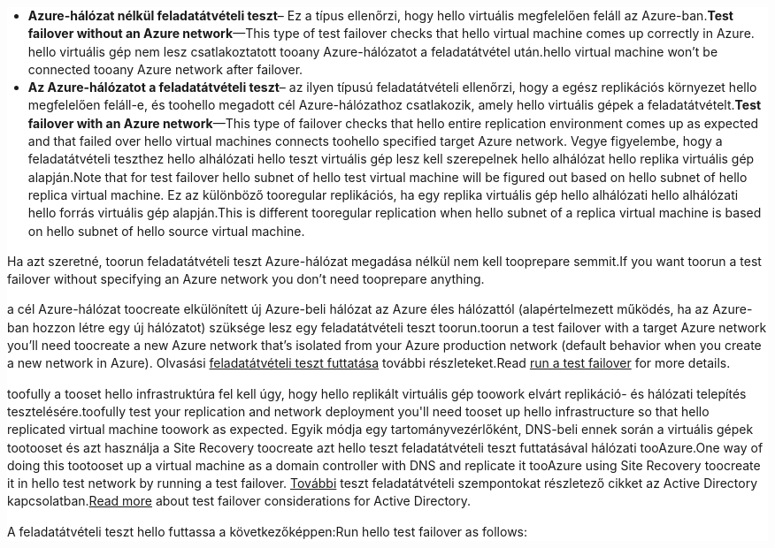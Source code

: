 * <span data-ttu-id="32d7b-290">**Azure-hálózat nélkül feladatátvételi teszt**– Ez a típus ellenőrzi, hogy hello virtuális megfelelően feláll az Azure-ban.</span><span class="sxs-lookup"><span data-stu-id="32d7b-290">**Test failover without an Azure network**—This type of test failover checks that hello virtual machine comes up correctly in Azure.</span></span> <span data-ttu-id="32d7b-291">hello virtuális gép nem lesz csatlakoztatott tooany Azure-hálózatot a feladatátvétel után.</span><span class="sxs-lookup"><span data-stu-id="32d7b-291">hello virtual machine won’t be connected tooany Azure network after failover.</span></span>
* <span data-ttu-id="32d7b-292">**Az Azure-hálózatot a feladatátvételi teszt**– az ilyen típusú feladatátvételi ellenőrzi, hogy a egész replikációs környezet hello megfelelően feláll-e, és toohello megadott cél Azure-hálózathoz csatlakozik, amely hello virtuális gépek a feladatátvételt.</span><span class="sxs-lookup"><span data-stu-id="32d7b-292">**Test failover with an Azure network**—This type of failover checks that hello entire replication environment comes up as expected and that failed over hello virtual machines connects toohello specified target Azure network.</span></span> <span data-ttu-id="32d7b-293">Vegye figyelembe, hogy a feladatátvételi teszthez hello alhálózati hello teszt virtuális gép lesz kell szerepelnek hello alhálózat hello replika virtuális gép alapján.</span><span class="sxs-lookup"><span data-stu-id="32d7b-293">Note that for test failover hello subnet of hello test virtual machine will be figured out based on hello subnet of hello replica virtual machine.</span></span> <span data-ttu-id="32d7b-294">Ez az különböző tooregular replikációs, ha egy replika virtuális gép hello alhálózati hello alhálózati hello forrás virtuális gép alapján.</span><span class="sxs-lookup"><span data-stu-id="32d7b-294">This is different tooregular replication when hello subnet of a replica virtual machine is based on hello subnet of hello source virtual machine.</span></span>

<span data-ttu-id="32d7b-295">Ha azt szeretné, toorun feladatátvételi teszt Azure-hálózat megadása nélkül nem kell tooprepare semmit.</span><span class="sxs-lookup"><span data-stu-id="32d7b-295">If you want toorun a test failover without specifying an Azure network you don’t need tooprepare anything.</span></span>

<span data-ttu-id="32d7b-296">a cél Azure-hálózat toocreate elkülönített új Azure-beli hálózat az Azure éles hálózattól (alapértelmezett működés, ha az Azure-ban hozzon létre egy új hálózatot) szüksége lesz egy feladatátvételi teszt toorun.</span><span class="sxs-lookup"><span data-stu-id="32d7b-296">toorun a test failover with a target Azure network you’ll need toocreate a new Azure network that’s isolated from your Azure production network (default behavior when you create a new network in Azure).</span></span> <span data-ttu-id="32d7b-297">Olvasási [feladatátvételi teszt futtatása](site-recovery-failover.md) további részleteket.</span><span class="sxs-lookup"><span data-stu-id="32d7b-297">Read [run a test failover](site-recovery-failover.md) for more details.</span></span>

<span data-ttu-id="32d7b-298">toofully a tooset hello infrastruktúra fel kell úgy, hogy hello replikált virtuális gép toowork elvárt replikáció- és hálózati telepítés tesztelésére.</span><span class="sxs-lookup"><span data-stu-id="32d7b-298">toofully test your replication and network deployment you'll need tooset up hello infrastructure so that hello replicated virtual machine toowork as expected.</span></span> <span data-ttu-id="32d7b-299">Egyik módja egy tartományvezérlőként, DNS-beli ennek során a virtuális gépek tootooset és azt használja a Site Recovery toocreate azt hello teszt feladatátvételi teszt futtatásával hálózati tooAzure.</span><span class="sxs-lookup"><span data-stu-id="32d7b-299">One way of doing this tootooset up a virtual machine as a domain controller with DNS and replicate it tooAzure using Site Recovery toocreate it in hello test network by running a test failover.</span></span>  <span data-ttu-id="32d7b-300">[További](site-recovery-active-directory.md#test-failover-considerations) teszt feladatátvételi szempontokat részletező cikket az Active Directory kapcsolatban.</span><span class="sxs-lookup"><span data-stu-id="32d7b-300">[Read more](site-recovery-active-directory.md#test-failover-considerations) about test failover considerations for Active Directory.</span></span>

<span data-ttu-id="32d7b-301">A feladatátvételi teszt hello futtassa a következőképpen:</span><span class="sxs-lookup"><span data-stu-id="32d7b-301">Run hello test failover as follows:</span></span>
